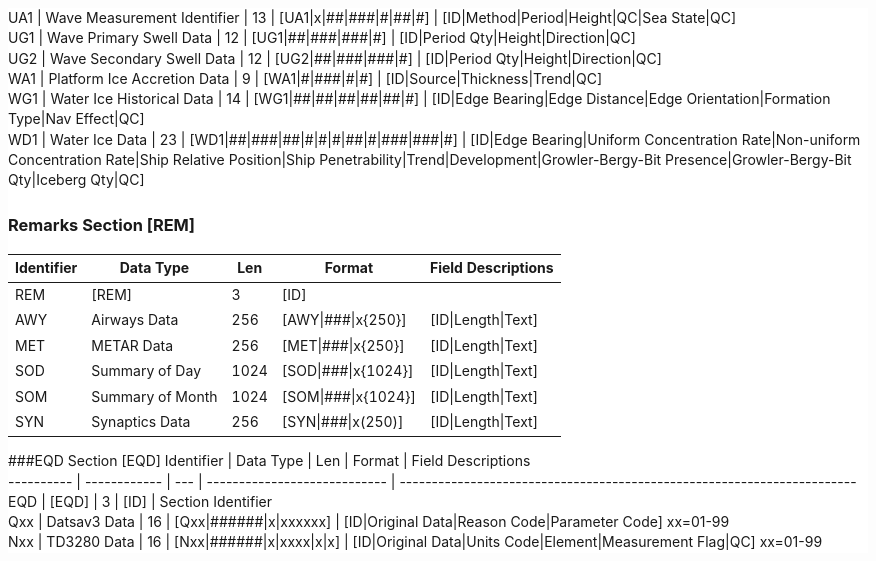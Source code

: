 UA1        | Wave Measurement Identifier                  | 13  | [UA1\|x\|##\|###\|#\|##\|#]                            | [ID\|Method\|Period\|Height\|QC\|Sea State\|QC]                                                                                                                                                                   
UG1        | Wave Primary Swell Data                      | 12  | [UG1\|##\|###\|###\|#]                                 | [ID\|Period Qty\|Height\|Direction\|QC]                                                                                                                                                                           
UG2        | Wave Secondary Swell Data                    | 12  | [UG2\|##\|###\|###\|#]                                 | [ID\|Period Qty\|Height\|Direction\|QC]                                                                                                                                                                           
WA1        | Platform Ice Accretion Data                  | 9   | [WA1\|#\|###\|#\|#]                                    | [ID\|Source\|Thickness\|Trend\|QC]                                                                                                                                                                                
WG1        | Water Ice Historical Data                    | 14  | [WG1\|##\|##\|##\|##\|##\|#]                           | [ID\|Edge Bearing\|Edge Distance\|Edge Orientation\|Formation Type\|Nav Effect\|QC]                                                                                                                               
WD1        | Water Ice Data                               | 23  | [WD1\|##\|###\|##\|#\|#\|#\|##\|#\|###\|###\|#]        | [ID\|Edge Bearing\|Uniform Concentration Rate\|Non-uniform Concentration Rate\|Ship Relative Position\|Ship Penetrability\|Trend\|Development\|Growler-Bergy-Bit Presence\|Growler-Bergy-Bit Qty\|Iceberg Qty\|QC]

### Remarks Section [REM]
Identifier | Data Type        | Len  | Format              | Field Descriptions
---------- | ---------------- | ---- | ------------------- | ------------------
REM        | [REM]            | 3    | [ID]                |                   
AWY        | Airways Data     | 256  | [AWY\|###\|x{250}]  | [ID\|Length\|Text]
MET        | METAR Data       | 256  | [MET\|###\|x{250}]  | [ID\|Length\|Text]
SOD        | Summary of Day   | 1024 | [SOD\|###\|x{1024}] | [ID\|Length\|Text]
SOM        | Summary of Month | 1024 | [SOM\|###\|x{1024}] | [ID\|Length\|Text]
SYN        | Synaptics Data   | 256  | [SYN\|###\|x(250)]  | [ID\|Length\|Text]

###EQD Section [EQD]
Identifier | Data Type    | Len | Format                       | Field Descriptions                                                     
---------- | ------------ | --- | ---------------------------- | -----------------------------------------------------------------------
EQD        | [EQD]        | 3   | [ID]                         | Section Identifier                                                     
Qxx        | Datsav3 Data | 16  | [Qxx\|######\|x\|xxxxxx]     | [ID\|Original Data\|Reason Code\|Parameter Code] xx=01-99              
Nxx        | TD3280 Data  | 16  | [Nxx\|######\|x\|xxxx\|x\|x] | [ID\|Original Data\|Units Code\|Element\|Measurement Flag\|QC] xx=01-99
